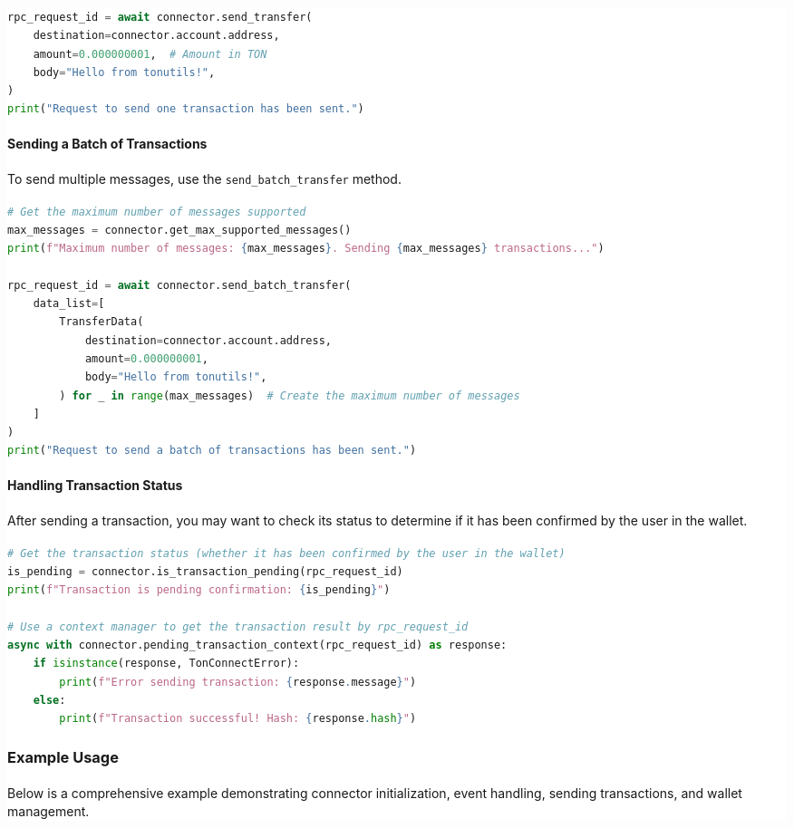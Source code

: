 ```python
rpc_request_id = await connector.send_transfer(
    destination=connector.account.address,
    amount=0.000000001,  # Amount in TON
    body="Hello from tonutils!",
)
print("Request to send one transaction has been sent.")
```

#### Sending a Batch of Transactions

To send multiple messages, use the `send_batch_transfer` method.

```python
# Get the maximum number of messages supported
max_messages = connector.get_max_supported_messages()
print(f"Maximum number of messages: {max_messages}. Sending {max_messages} transactions...")

rpc_request_id = await connector.send_batch_transfer(
    data_list=[
        TransferData(
            destination=connector.account.address,
            amount=0.000000001,
            body="Hello from tonutils!",
        ) for _ in range(max_messages)  # Create the maximum number of messages
    ]
)
print("Request to send a batch of transactions has been sent.")
```

#### Handling Transaction Status

After sending a transaction, you may want to check its status to determine if it has been confirmed by the user in the
wallet.

```python
# Get the transaction status (whether it has been confirmed by the user in the wallet)
is_pending = connector.is_transaction_pending(rpc_request_id)
print(f"Transaction is pending confirmation: {is_pending}")

# Use a context manager to get the transaction result by rpc_request_id
async with connector.pending_transaction_context(rpc_request_id) as response:
    if isinstance(response, TonConnectError):
        print(f"Error sending transaction: {response.message}")
    else:
        print(f"Transaction successful! Hash: {response.hash}")
````

### Example Usage

Below is a comprehensive example demonstrating connector initialization, event handling, sending transactions, and
wallet management.
